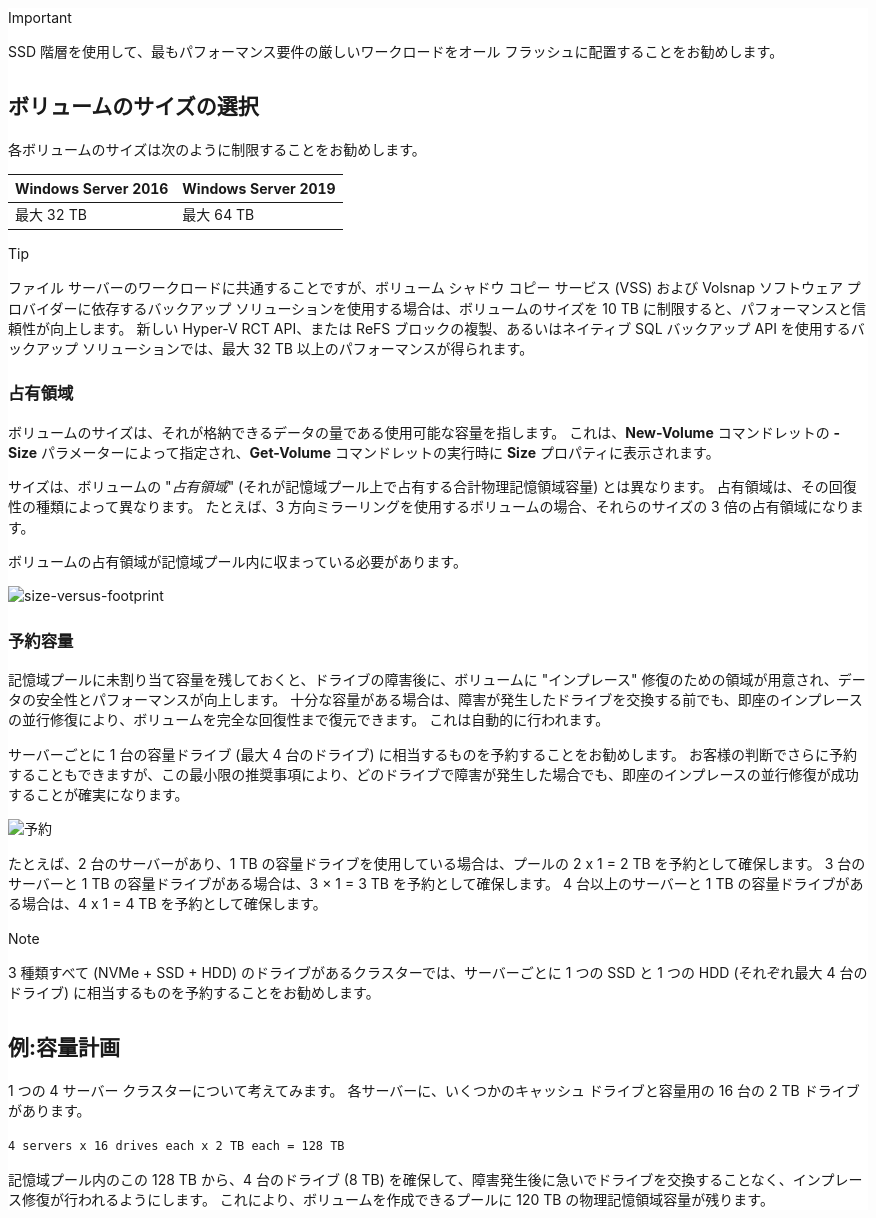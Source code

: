    > [!IMPORTANT]
   > SSD 階層を使用して、最もパフォーマンス要件の厳しいワークロードをオール フラッシュに配置することをお勧めします。

## <a name="choosing-the-size-of-volumes"></a>ボリュームのサイズの選択

各ボリュームのサイズは次のように制限することをお勧めします。

| Windows Server 2016 | Windows Server 2019 |
| ------------------- | ------------------- |
| 最大 32 TB         | 最大 64 TB         |

   > [!TIP]
   > ファイル サーバーのワークロードに共通することですが、ボリューム シャドウ コピー サービス (VSS) および Volsnap ソフトウェア プロバイダーに依存するバックアップ ソリューションを使用する場合は、ボリュームのサイズを 10 TB に制限すると、パフォーマンスと信頼性が向上します。 新しい Hyper-V RCT API、または ReFS ブロックの複製、あるいはネイティブ SQL バックアップ API を使用するバックアップ ソリューションでは、最大 32 TB 以上のパフォーマンスが得られます。

### <a name="footprint"></a>占有領域

ボリュームのサイズは、それが格納できるデータの量である使用可能な容量を指します。 これは、**New-Volume** コマンドレットの **-Size** パラメーターによって指定され、**Get-Volume** コマンドレットの実行時に **Size** プロパティに表示されます。

サイズは、ボリュームの "*占有領域*" (それが記憶域プール上で占有する合計物理記憶領域容量) とは異なります。 占有領域は、その回復性の種類によって異なります。 たとえば、3 方向ミラーリングを使用するボリュームの場合、それらのサイズの 3 倍の占有領域になります。

ボリュームの占有領域が記憶域プール内に収まっている必要があります。

![size-versus-footprint](media/plan-volumes/size-versus-footprint.png)

### <a name="reserve-capacity"></a>予約容量

記憶域プールに未割り当て容量を残しておくと、ドライブの障害後に、ボリュームに "インプレース" 修復のための領域が用意され、データの安全性とパフォーマンスが向上します。 十分な容量がある場合は、障害が発生したドライブを交換する前でも、即座のインプレースの並行修復により、ボリュームを完全な回復性まで復元できます。 これは自動的に行われます。

サーバーごとに 1 台の容量ドライブ (最大 4 台のドライブ) に相当するものを予約することをお勧めします。 お客様の判断でさらに予約することもできますが、この最小限の推奨事項により、どのドライブで障害が発生した場合でも、即座のインプレースの並行修復が成功することが確実になります。

![予約](media/plan-volumes/reserve.png)

たとえば、2 台のサーバーがあり、1 TB の容量ドライブを使用している場合は、プールの 2 x 1 = 2 TB を予約として確保します。 3 台のサーバーと 1 TB の容量ドライブがある場合は、3 × 1 = 3 TB を予約として確保します。 4 台以上のサーバーと 1 TB の容量ドライブがある場合は、4 x 1 = 4 TB を予約として確保します。

   >[!NOTE]
   > 3 種類すべて (NVMe + SSD + HDD) のドライブがあるクラスターでは、サーバーごとに 1 つの SSD と 1 つの HDD (それぞれ最大 4 台のドライブ) に相当するものを予約することをお勧めします。

## <a name="example-capacity-planning"></a>例:容量計画

1 つの 4 サーバー クラスターについて考えてみます。 各サーバーに、いくつかのキャッシュ ドライブと容量用の 16 台の 2 TB ドライブがあります。

```
4 servers x 16 drives each x 2 TB each = 128 TB
```

記憶域プール内のこの 128 TB から、4 台のドライブ (8 TB) を確保して、障害発生後に急いでドライブを交換することなく、インプレース修復が行われるようにします。 これにより、ボリュームを作成できるプールに 120 TB の物理記憶領域容量が残ります。

